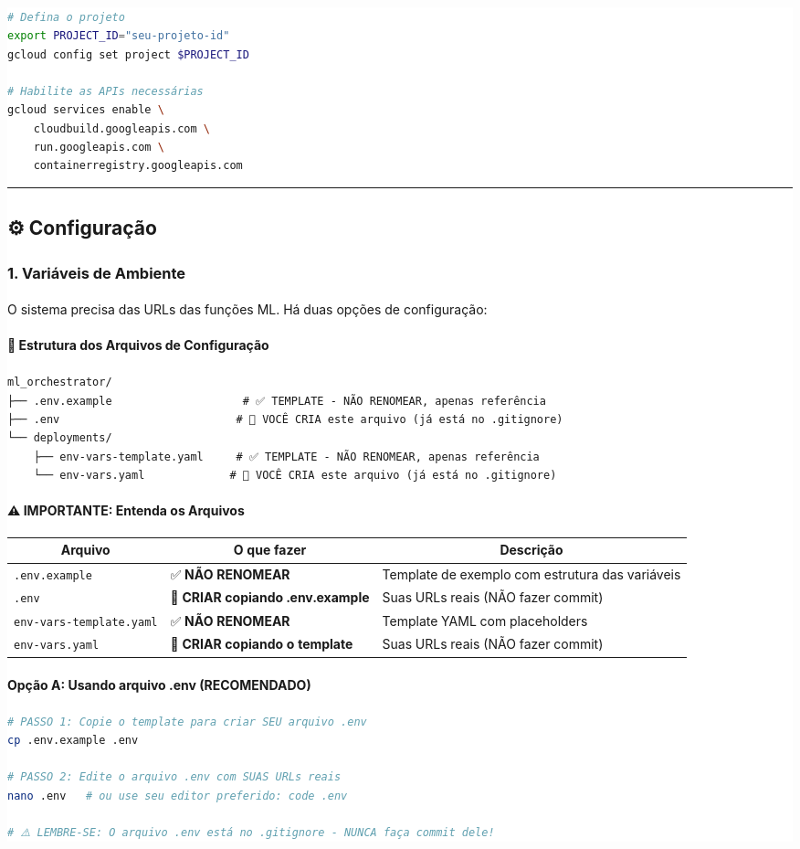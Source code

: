 ```bash
# Defina o projeto
export PROJECT_ID="seu-projeto-id"
gcloud config set project $PROJECT_ID

# Habilite as APIs necessárias
gcloud services enable \
    cloudbuild.googleapis.com \
    run.googleapis.com \
    containerregistry.googleapis.com
```

---

## ⚙️ Configuração

### 1. Variáveis de Ambiente

O sistema precisa das URLs das funções ML. Há duas opções de configuração:

#### 📁 Estrutura dos Arquivos de Configuração

```
ml_orchestrator/
├── .env.example                    # ✅ TEMPLATE - NÃO RENOMEAR, apenas referência
├── .env                           # 📝 VOCÊ CRIA este arquivo (já está no .gitignore)
└── deployments/
    ├── env-vars-template.yaml     # ✅ TEMPLATE - NÃO RENOMEAR, apenas referência
    └── env-vars.yaml             # 📝 VOCÊ CRIA este arquivo (já está no .gitignore)
```

#### ⚠️ IMPORTANTE: Entenda os Arquivos

| Arquivo | O que fazer | Descrição |
|---------|-------------|-----------|
| `.env.example` | ✅ **NÃO RENOMEAR** | Template de exemplo com estrutura das variáveis |
| `.env` | 📝 **CRIAR copiando .env.example** | Suas URLs reais (NÃO fazer commit) |
| `env-vars-template.yaml` | ✅ **NÃO RENOMEAR** | Template YAML com placeholders |
| `env-vars.yaml` | 📝 **CRIAR copiando o template** | Suas URLs reais (NÃO fazer commit) |

#### Opção A: Usando arquivo .env (RECOMENDADO)

```bash
# PASSO 1: Copie o template para criar SEU arquivo .env
cp .env.example .env

# PASSO 2: Edite o arquivo .env com SUAS URLs reais
nano .env   # ou use seu editor preferido: code .env

# ⚠️ LEMBRE-SE: O arquivo .env está no .gitignore - NUNCA faça commit dele!
```
